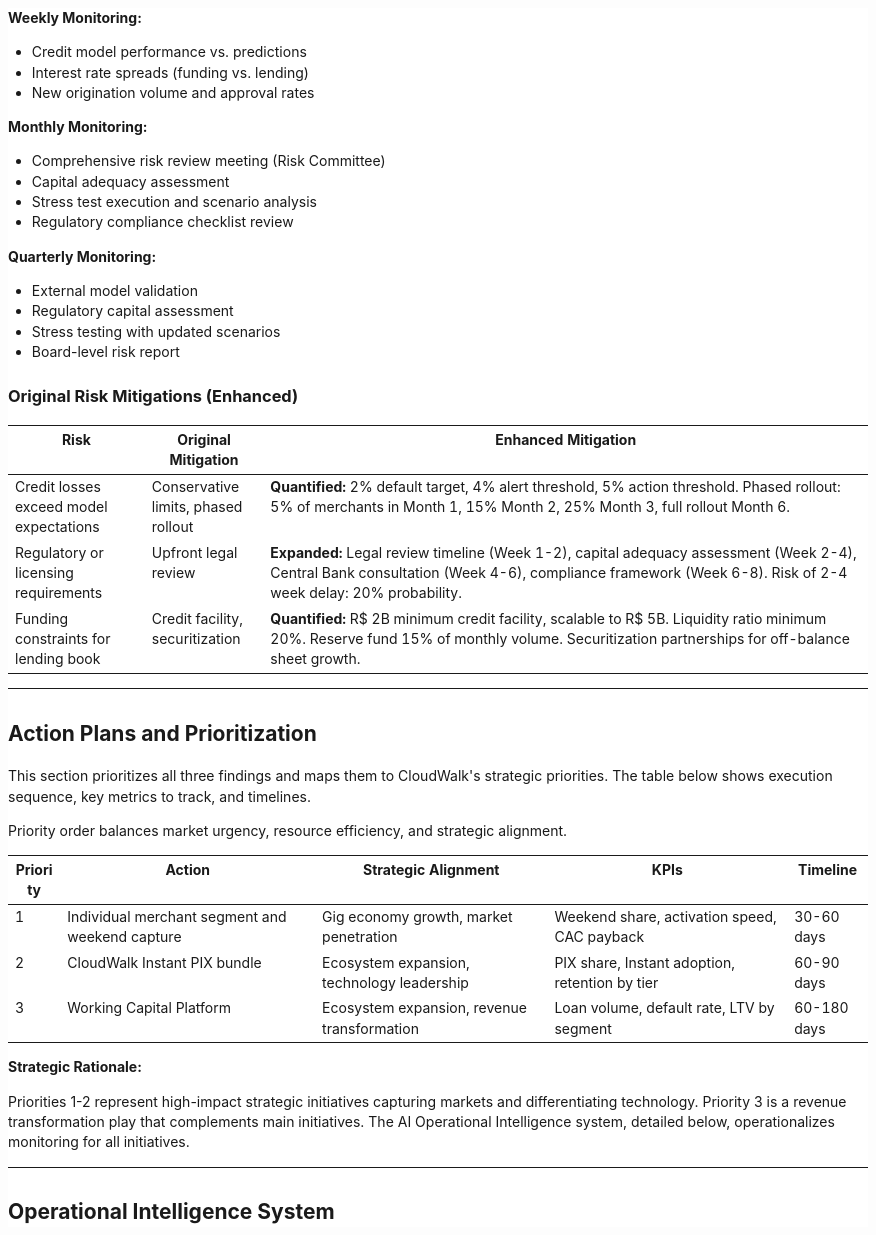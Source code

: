 **Weekly Monitoring:**
- Credit model performance vs. predictions
- Interest rate spreads (funding vs. lending)
- New origination volume and approval rates

**Monthly Monitoring:**
- Comprehensive risk review meeting (Risk Committee)
- Capital adequacy assessment
- Stress test execution and scenario analysis
- Regulatory compliance checklist review

**Quarterly Monitoring:**
- External model validation
- Regulatory capital assessment
- Stress testing with updated scenarios
- Board-level risk report

### Original Risk Mitigations (Enhanced)

| Risk | Original Mitigation | Enhanced Mitigation |
|------|-------------------|---------------------|
| Credit losses exceed model expectations | Conservative limits, phased rollout | **Quantified:** 2% default target, 4% alert threshold, 5% action threshold. Phased rollout: 5% of merchants in Month 1, 15% Month 2, 25% Month 3, full rollout Month 6. |
| Regulatory or licensing requirements | Upfront legal review | **Expanded:** Legal review timeline (Week 1-2), capital adequacy assessment (Week 2-4), Central Bank consultation (Week 4-6), compliance framework (Week 6-8). Risk of 2-4 week delay: 20% probability. |
| Funding constraints for lending book | Credit facility, securitization | **Quantified:** R$ 2B minimum credit facility, scalable to R$ 5B. Liquidity ratio minimum 20%. Reserve fund 15% of monthly volume. Securitization partnerships for off-balance sheet growth. |

---

## Action Plans and Prioritization <a id="action-plans"></a>

This section prioritizes all three findings and maps them to CloudWalk's strategic priorities. The table below shows execution sequence, key metrics to track, and timelines.

Priority order balances market urgency, resource efficiency, and strategic alignment.

| Priority | Action | Strategic Alignment | KPIs | Timeline |
|----------|--------|---------------------|------|----------|
| 1 | Individual merchant segment and weekend capture | Gig economy growth, market penetration | Weekend share, activation speed, CAC payback | 30-60 days |
| 2 | CloudWalk Instant PIX bundle | Ecosystem expansion, technology leadership | PIX share, Instant adoption, retention by tier | 60-90 days |
| 3 | Working Capital Platform | Ecosystem expansion, revenue transformation | Loan volume, default rate, LTV by segment | 60-180 days |

**Strategic Rationale:**

Priorities 1-2 represent high-impact strategic initiatives capturing markets and differentiating technology. Priority 3 is a revenue transformation play that complements main initiatives. The AI Operational Intelligence system, detailed below, operationalizes monitoring for all initiatives.

---

## Operational Intelligence System <a id="operational-intelligence-system"></a>
